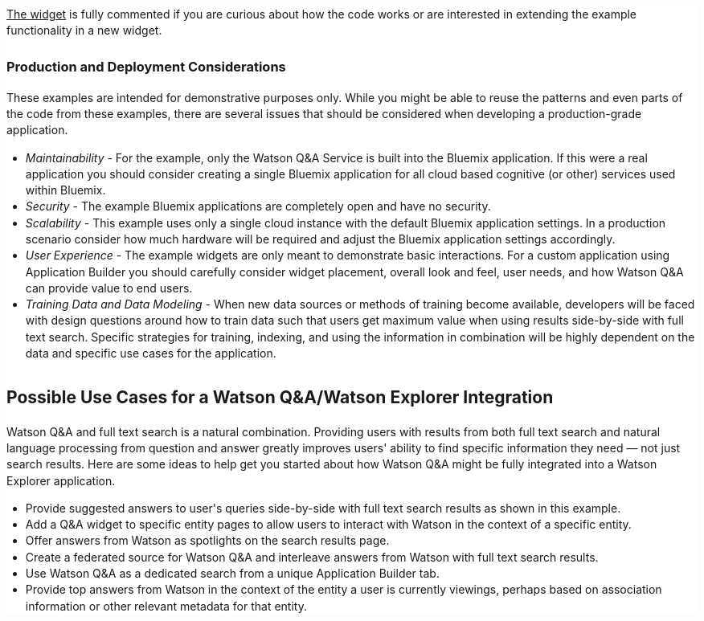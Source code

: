 
[The widget](ApplicationBuilder/qaapi-widget-ajax.erb) is fully commented if you are curious about how the code works or are interested in extending the example functionality in a new widget.


### Production and Deployment Considerations

These examples are intended for demonstrative purposes only.  While you might be able to reuse the patterns and even parts of the code from these examples, there are several issues that should be considered when developing a production-grade application.

- _Maintainability_ - For the example, only the Watson Q&A Service is built into the Bluemix application. If this were a real application you should consider creating a single Bluemix application for all cloud based cognitive (or other) services used within Bluemix.
- _Security_ - The example Bluemix applications are completely open and have no security.
- _Scalability_ - This example uses only a single cloud instance with the default Bluemix application settings.  In a production scenario consider how much hardware will be required and adjust the Bluemix application settings accordingly.
- _User Experience_ - The example widgets are only meant to demonstrate basic interactions. For a custom application using Application Builder you should carefully consider widget placement, overall look and feel, user needs, and how Watson Q&A can provide value to end users.
- _Training Data and Data Modeling_ - When new data sources or methods of training become available, developers will be faced with design questions around how to train data such that users get maximum value when using results side-by-side with full text search. Specific strategies for training, indexing, and using the information in combination will be highly dependent on the data and specific use cases for the application.


## Possible Use Cases for a Watson Q&A/Watson Explorer Integration

Watson Q&A and full text search is a natural combination. Providing users with results from both full text search and natural language processing from question and answer greatly improves users' ability to find specific information they need &mdash; not just search results.  Here are some ideas to help get you started about how Watson Q&A might be fully integrated into a Watson Explorer application.

* Provide suggested answers to user's queries side-by-side with full text search results as shown in this example.
* Add a Q&A widget to specific entity pages to allow users to interact with Watson in the context of a specific entity.
* Offer answers from Watson as spotlights on the search results page.
* Create a federated source for Watson Q&A and interleave answers from Watson with full text search results.
* Use Watson Q&A as a dedicated search from a unique Application Builder tab.
* Provide top answers from Watson in the context of the entity a user is currently viewings, perhaps based on association information or other relevant metadata for that entity.